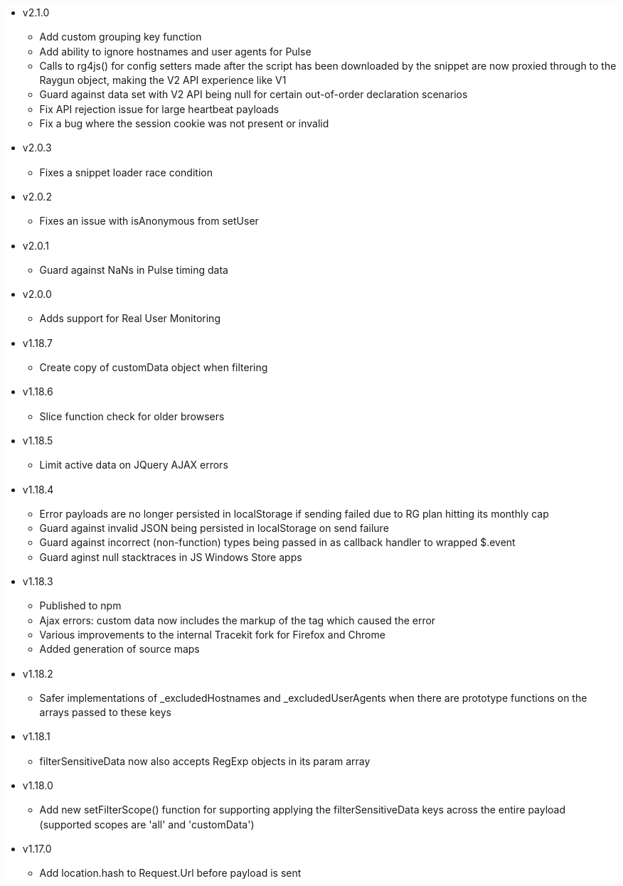 * v2.1.0
  - Add custom grouping key function
  - Add ability to ignore hostnames and user agents for Pulse
  - Calls to rg4js() for config setters made after the script has been downloaded by the snippet are now proxied through to the Raygun object, making the V2 API experience like V1
  - Guard against data set with V2 API being null for certain out-of-order declaration scenarios
  - Fix API rejection issue for large heartbeat payloads
  - Fix a bug where the session cookie was not present or invalid

* v2.0.3
  - Fixes a snippet loader race condition

- v2.0.2
  - Fixes an issue with isAnonymous from setUser

- v2.0.1
  - Guard against NaNs in Pulse timing data

* v2.0.0
  - Adds support for Real User Monitoring

* v1.18.7
  - Create copy of customData object when filtering

* v1.18.6
  - Slice function check for older browsers

* v1.18.5
  - Limit active data on JQuery AJAX errors

* v1.18.4
  - Error payloads are no longer persisted in localStorage if sending failed due to RG plan hitting its monthly cap
  - Guard against invalid JSON being persisted in localStorage on send failure
  - Guard against incorrect (non-function) types being passed in as callback handler to wrapped $.event
  - Guard aginst null stacktraces in JS Windows Store apps

* v1.18.3
  - Published to npm
  - Ajax errors: custom data now includes the markup of the tag which caused the error
  - Various improvements to the internal Tracekit fork for Firefox and Chrome
  - Added generation of source maps

* v1.18.2
  - Safer implementations of _excludedHostnames and _excludedUserAgents when there are prototype functions on the arrays passed to these keys

* v1.18.1
  - filterSensitiveData now also accepts RegExp objects in its param array

* v1.18.0
  - Add new setFilterScope() function for supporting applying the filterSensitiveData keys across the entire payload (supported scopes are 'all' and 'customData')

* v1.17.0
  - Add location.hash to Request.Url before payload is sent

